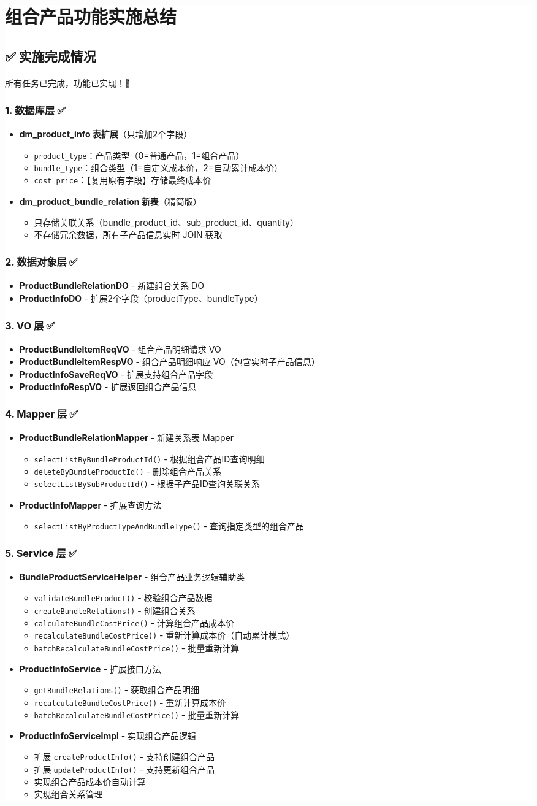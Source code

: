 # 组合产品功能实施总结

## ✅ 实施完成情况

所有任务已完成，功能已实现！🎉

### 1. 数据库层 ✅
- **dm_product_info 表扩展**（只增加2个字段）
  - `product_type`：产品类型（0=普通产品，1=组合产品）
  - `bundle_type`：组合类型（1=自定义成本价，2=自动累计成本价）
  - `cost_price`：【复用原有字段】存储最终成本价
  
- **dm_product_bundle_relation 新表**（精简版）
  - 只存储关联关系（bundle_product_id、sub_product_id、quantity）
  - 不存储冗余数据，所有子产品信息实时 JOIN 获取

### 2. 数据对象层 ✅
- **ProductBundleRelationDO** - 新建组合关系 DO
- **ProductInfoDO** - 扩展2个字段（productType、bundleType）

### 3. VO 层 ✅
- **ProductBundleItemReqVO** - 组合产品明细请求 VO
- **ProductBundleItemRespVO** - 组合产品明细响应 VO（包含实时子产品信息）
- **ProductInfoSaveReqVO** - 扩展支持组合产品字段
- **ProductInfoRespVO** - 扩展返回组合产品信息

### 4. Mapper 层 ✅
- **ProductBundleRelationMapper** - 新建关系表 Mapper
  - `selectListByBundleProductId()` - 根据组合产品ID查询明细
  - `deleteByBundleProductId()` - 删除组合产品关系
  - `selectListBySubProductId()` - 根据子产品ID查询关联关系
  
- **ProductInfoMapper** - 扩展查询方法
  - `selectListByProductTypeAndBundleType()` - 查询指定类型的组合产品

### 5. Service 层 ✅
- **BundleProductServiceHelper** - 组合产品业务逻辑辅助类
  - `validateBundleProduct()` - 校验组合产品数据
  - `createBundleRelations()` - 创建组合关系
  - `calculateBundleCostPrice()` - 计算组合产品成本价
  - `recalculateBundleCostPrice()` - 重新计算成本价（自动累计模式）
  - `batchRecalculateBundleCostPrice()` - 批量重新计算

- **ProductInfoService** - 扩展接口方法
  - `getBundleRelations()` - 获取组合产品明细
  - `recalculateBundleCostPrice()` - 重新计算成本价
  - `batchRecalculateBundleCostPrice()` - 批量重新计算
  
- **ProductInfoServiceImpl** - 实现组合产品逻辑
  - 扩展 `createProductInfo()` - 支持创建组合产品
  - 扩展 `updateProductInfo()` - 支持更新组合产品
  - 实现组合产品成本价自动计算
  - 实现组合关系管理
